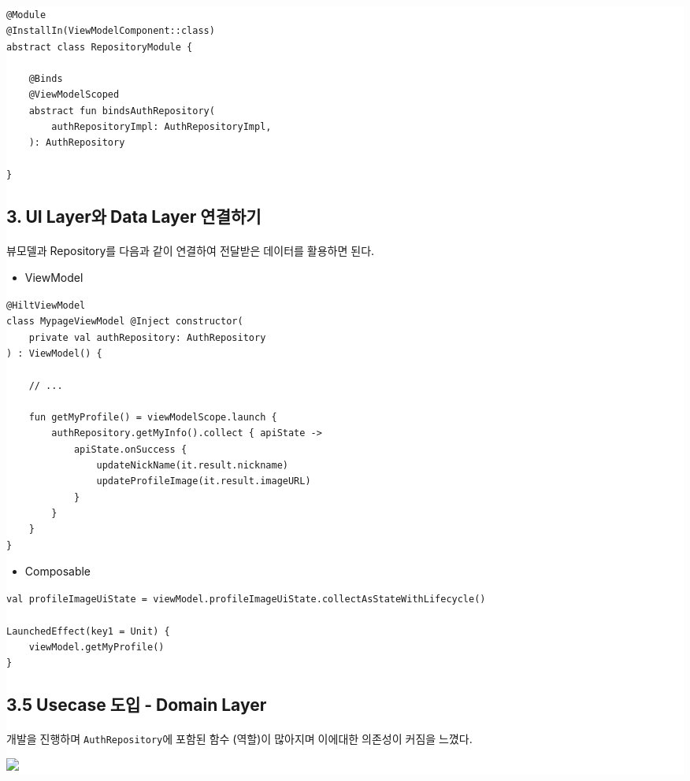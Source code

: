 ```
@Module
@InstallIn(ViewModelComponent::class)
abstract class RepositoryModule {

    @Binds
    @ViewModelScoped
    abstract fun bindsAuthRepository(
        authRepositoryImpl: AuthRepositoryImpl,
    ): AuthRepository
    
}
```

## 3. UI Layer와 Data Layer 연결하기

뷰모델과 Repository를 다음과 같이 연결하여 전달받은 데이터를 활용하면 된다.

* ViewModel

```
@HiltViewModel
class MypageViewModel @Inject constructor(
    private val authRepository: AuthRepository
) : ViewModel() {

	// ...

	fun getMyProfile() = viewModelScope.launch {
        authRepository.getMyInfo().collect { apiState ->
            apiState.onSuccess {
                updateNickName(it.result.nickname)
                updateProfileImage(it.result.imageURL)
            }
        }
    }
}
```

* Composable

```
val profileImageUiState = viewModel.profileImageUiState.collectAsStateWithLifecycle()

LaunchedEffect(key1 = Unit) {
	viewModel.getMyProfile()
}
```

## 3.5 Usecase 도입 - Domain Layer

개발을 진행하며 `AuthRepository`에 포함된 함수 (역할)이 많아지며 이에대한 의존성이 커짐을 느꼈다. 

![](https://velog.velcdn.com/images/cksgodl/post/5f3afb64-8870-4272-a4fd-0313522a372c/image.png)
